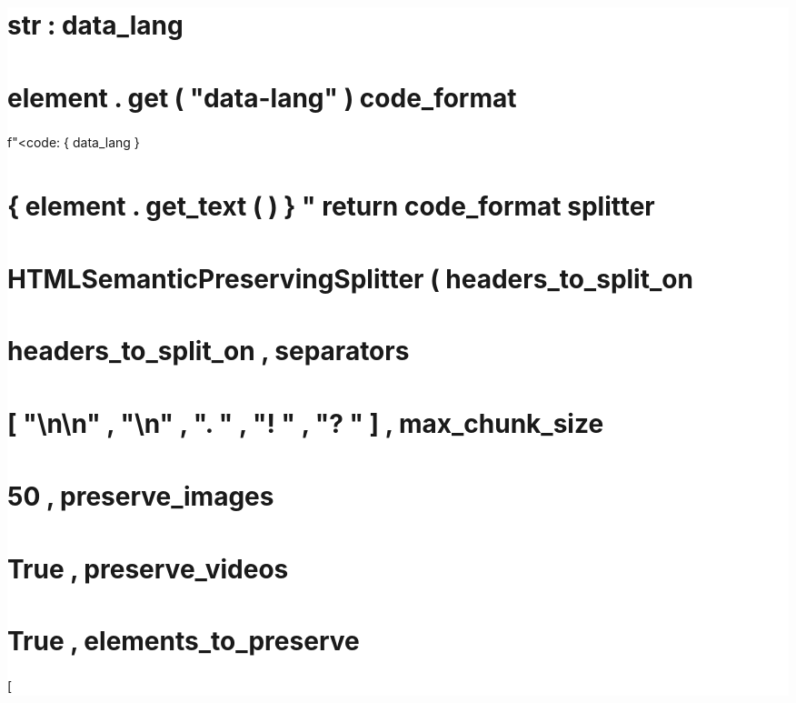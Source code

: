 str
:
data_lang
=
element
.
get
(
"data-lang"
)
code_format
=
f"<code:
{
data_lang
}
>
{
element
.
get_text
(
)
}
</code>"
return
code_format
splitter
=
HTMLSemanticPreservingSplitter
(
headers_to_split_on
=
headers_to_split_on
,
separators
=
[
"\n\n"
,
"\n"
,
". "
,
"! "
,
"? "
]
,
max_chunk_size
=
50
,
preserve_images
=
True
,
preserve_videos
=
True
,
elements_to_preserve
=
[